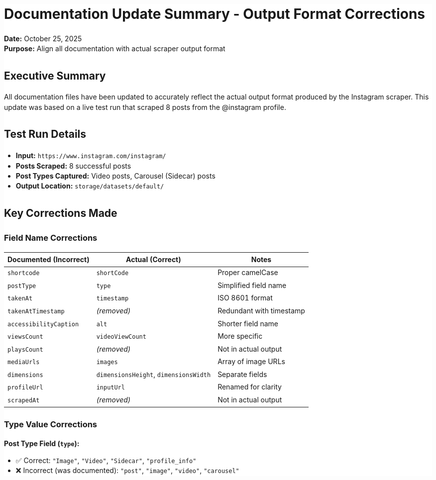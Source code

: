 # Documentation Update Summary - Output Format Corrections

**Date:** October 25, 2025  
**Purpose:** Align all documentation with actual scraper output format

## Executive Summary

All documentation files have been updated to accurately reflect the actual output format produced by the Instagram scraper. This update was based on a live test run that scraped 8 posts from the @instagram profile.

## Test Run Details

- **Input:** `https://www.instagram.com/instagram/`
- **Posts Scraped:** 8 successful posts
- **Post Types Captured:** Video posts, Carousel (Sidecar) posts
- **Output Location:** `storage/datasets/default/`

## Key Corrections Made

### Field Name Corrections

| Documented (Incorrect) | Actual (Correct) | Notes |
|------------------------|------------------|-------|
| `shortcode` | `shortCode` | Proper camelCase |
| `postType` | `type` | Simplified field name |
| `takenAt` | `timestamp` | ISO 8601 format |
| `takenAtTimestamp` | *(removed)* | Redundant with timestamp |
| `accessibilityCaption` | `alt` | Shorter field name |
| `viewsCount` | `videoViewCount` | More specific |
| `playsCount` | *(removed)* | Not in actual output |
| `mediaUrls` | `images` | Array of image URLs |
| `dimensions` | `dimensionsHeight`, `dimensionsWidth` | Separate fields |
| `profileUrl` | `inputUrl` | Renamed for clarity |
| `scrapedAt` | *(removed)* | Not in actual output |

### Type Value Corrections

**Post Type Field (`type`):**
- ✅ Correct: `"Image"`, `"Video"`, `"Sidecar"`, `"profile_info"`
- ❌ Incorrect (was documented): `"post"`, `"image"`, `"video"`, `"carousel"`
